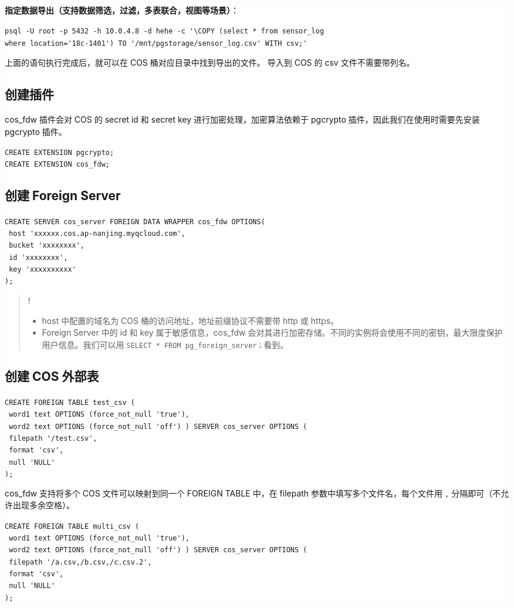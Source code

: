 **指定数据导出（支持数据筛选，过滤，多表联合，视图等场景）**：
```
psql -U root -p 5432 -h 10.0.4.8 -d hehe -c '\COPY (select * from sensor_log 
where location='18c-1401') TO '/mnt/pgstorage/sensor_log.csv' WITH csv;'
```
上面的语句执⾏完成后，就可以在 COS 桶对应⽬录中找到导出的⽂件。
导入到 COS 的 csv 文件不需要带列名。

## 创建插件
cos_fdw 插件会对 COS 的 secret id 和 secret key 进⾏加密处理，加密算法依赖于 pgcrypto 插件，因此我们在使⽤时需要先安装 pgcrypto 插件。
```
CREATE EXTENSION pgcrypto;
CREATE EXTENSION cos_fdw;
```

## 创建 Foreign Server
```
CREATE SERVER cos_server FOREIGN DATA WRAPPER cos_fdw OPTIONS(
 host 'xxxxxx.cos.ap-nanjing.myqcloud.com',
 bucket 'xxxxxxxx',
 id 'xxxxxxxx',
 key 'xxxxxxxxxx'
);
```

>!
>- host 中配置的域名为 COS 桶的访问地址，地址前缀协议不需要带 http 或 https。
>- Foreign Server 中的 id 和 key 属于敏感信息，cos_fdw 会对其进⾏加密存储。不同的实例将会使⽤不同的密钥，最⼤限度保护用户信息。我们可以⽤ `SELECT * FROM pg_foreign_server；`看到。

## 创建 COS 外部表
```
CREATE FOREIGN TABLE test_csv (
 word1 text OPTIONS (force_not_null 'true'),
 word2 text OPTIONS (force_not_null 'off') ) SERVER cos_server OPTIONS (
 filepath '/test.csv',
 format 'csv',
 null 'NULL'
);
```
cos_fdw ⽀持将多个 COS ⽂件可以映射到同⼀个 FOREIGN TABLE 中，在 filepath 参数中填写多个⽂件名，每个⽂件用 `,` 分隔即可（不允许出现多余空格）。

```
CREATE FOREIGN TABLE multi_csv (
 word1 text OPTIONS (force_not_null 'true'),
 word2 text OPTIONS (force_not_null 'off') ) SERVER cos_server OPTIONS (
 filepath '/a.csv,/b.csv,/c.csv.2',
 format 'csv',
 null 'NULL'
);
```
